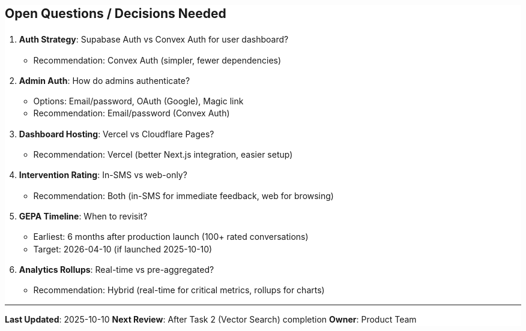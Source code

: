 
## Open Questions / Decisions Needed

1. **Auth Strategy**: Supabase Auth vs Convex Auth for user dashboard?
   - Recommendation: Convex Auth (simpler, fewer dependencies)

2. **Admin Auth**: How do admins authenticate?
   - Options: Email/password, OAuth (Google), Magic link
   - Recommendation: Email/password (Convex Auth)

3. **Dashboard Hosting**: Vercel vs Cloudflare Pages?
   - Recommendation: Vercel (better Next.js integration, easier setup)

4. **Intervention Rating**: In-SMS vs web-only?
   - Recommendation: Both (in-SMS for immediate feedback, web for browsing)

5. **GEPA Timeline**: When to revisit?
   - Earliest: 6 months after production launch (100+ rated conversations)
   - Target: 2026-04-10 (if launched 2025-10-10)

6. **Analytics Rollups**: Real-time vs pre-aggregated?
   - Recommendation: Hybrid (real-time for critical metrics, rollups for charts)

---

**Last Updated**: 2025-10-10
**Next Review**: After Task 2 (Vector Search) completion
**Owner**: Product Team
